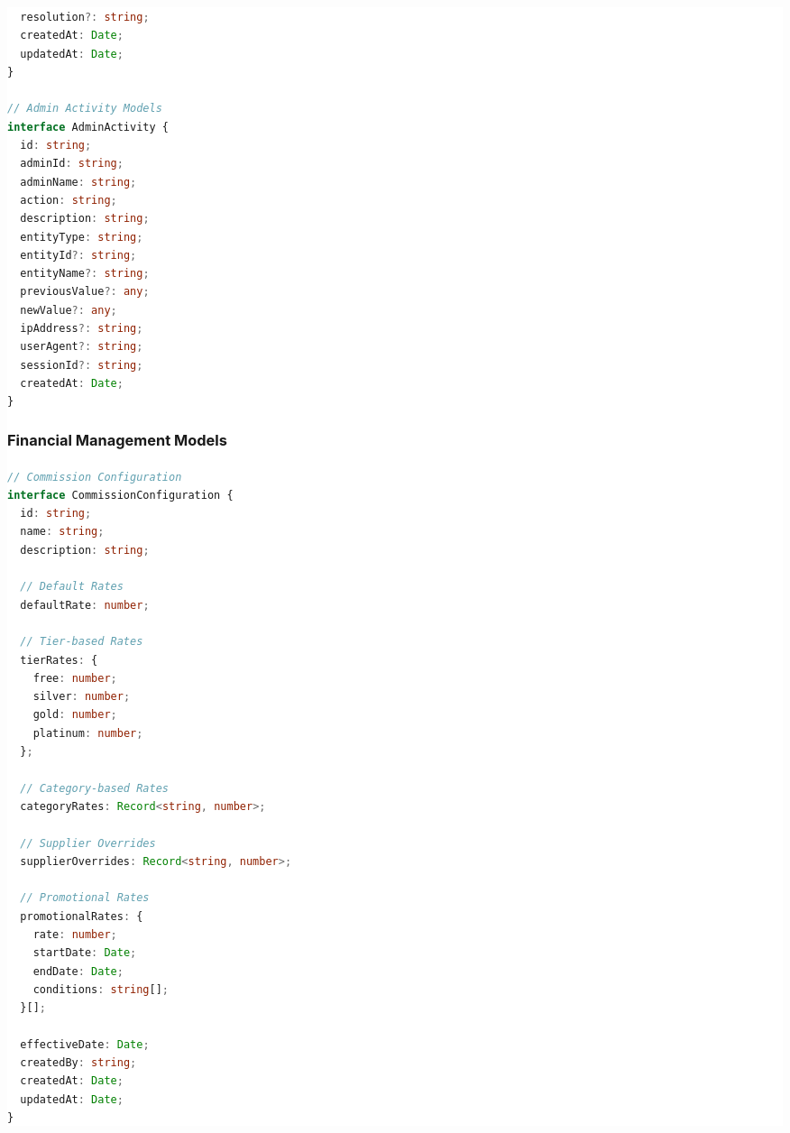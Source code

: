 ```typescript
  resolution?: string;
  createdAt: Date;
  updatedAt: Date;
}

// Admin Activity Models
interface AdminActivity {
  id: string;
  adminId: string;
  adminName: string;
  action: string;
  description: string;
  entityType: string;
  entityId?: string;
  entityName?: string;
  previousValue?: any;
  newValue?: any;
  ipAddress?: string;
  userAgent?: string;
  sessionId?: string;
  createdAt: Date;
}
```

### Financial Management Models
```typescript
// Commission Configuration
interface CommissionConfiguration {
  id: string;
  name: string;
  description: string;
  
  // Default Rates
  defaultRate: number;
  
  // Tier-based Rates
  tierRates: {
    free: number;
    silver: number;
    gold: number;
    platinum: number;
  };
  
  // Category-based Rates
  categoryRates: Record<string, number>;
  
  // Supplier Overrides
  supplierOverrides: Record<string, number>;
  
  // Promotional Rates
  promotionalRates: {
    rate: number;
    startDate: Date;
    endDate: Date;
    conditions: string[];
  }[];
  
  effectiveDate: Date;
  createdBy: string;
  createdAt: Date;
  updatedAt: Date;
}

```